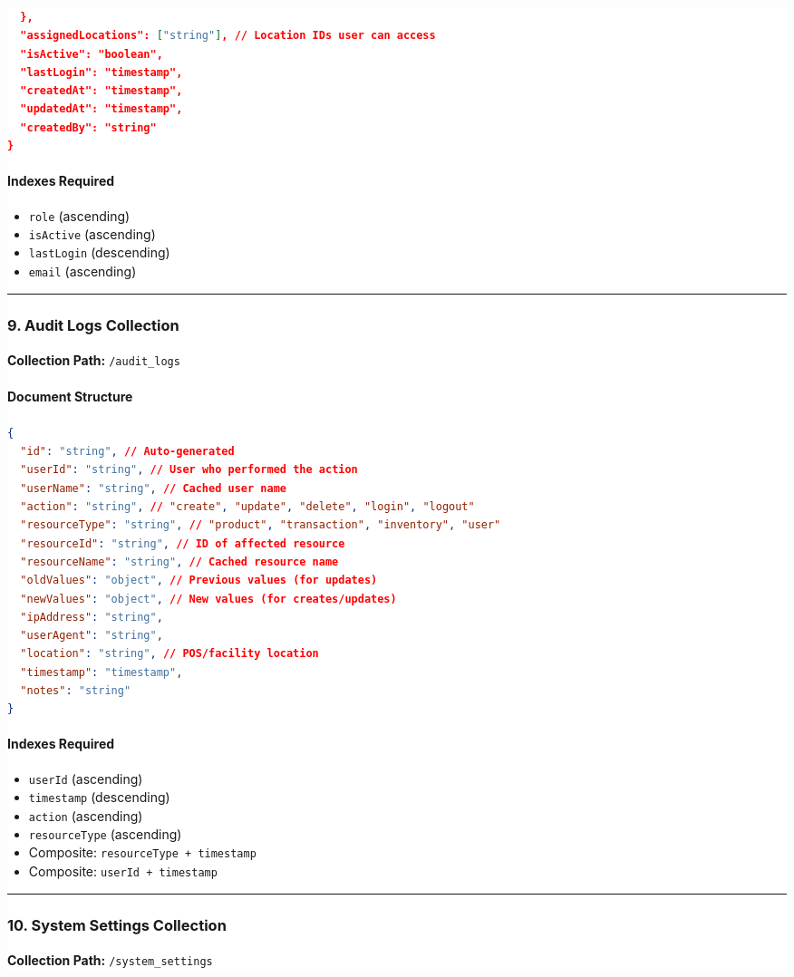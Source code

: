 ```json
  },
  "assignedLocations": ["string"], // Location IDs user can access
  "isActive": "boolean",
  "lastLogin": "timestamp",
  "createdAt": "timestamp",
  "updatedAt": "timestamp",
  "createdBy": "string"
}
```

#### Indexes Required
- `role` (ascending)
- `isActive` (ascending)
- `lastLogin` (descending)
- `email` (ascending)

---

### 9. Audit Logs Collection
**Collection Path:** `/audit_logs`

#### Document Structure
```json
{
  "id": "string", // Auto-generated
  "userId": "string", // User who performed the action
  "userName": "string", // Cached user name
  "action": "string", // "create", "update", "delete", "login", "logout"
  "resourceType": "string", // "product", "transaction", "inventory", "user"
  "resourceId": "string", // ID of affected resource
  "resourceName": "string", // Cached resource name
  "oldValues": "object", // Previous values (for updates)
  "newValues": "object", // New values (for creates/updates)
  "ipAddress": "string",
  "userAgent": "string",
  "location": "string", // POS/facility location
  "timestamp": "timestamp",
  "notes": "string"
}
```

#### Indexes Required
- `userId` (ascending)
- `timestamp` (descending)
- `action` (ascending)
- `resourceType` (ascending)
- Composite: `resourceType + timestamp`
- Composite: `userId + timestamp`

---

### 10. System Settings Collection
**Collection Path:** `/system_settings`
